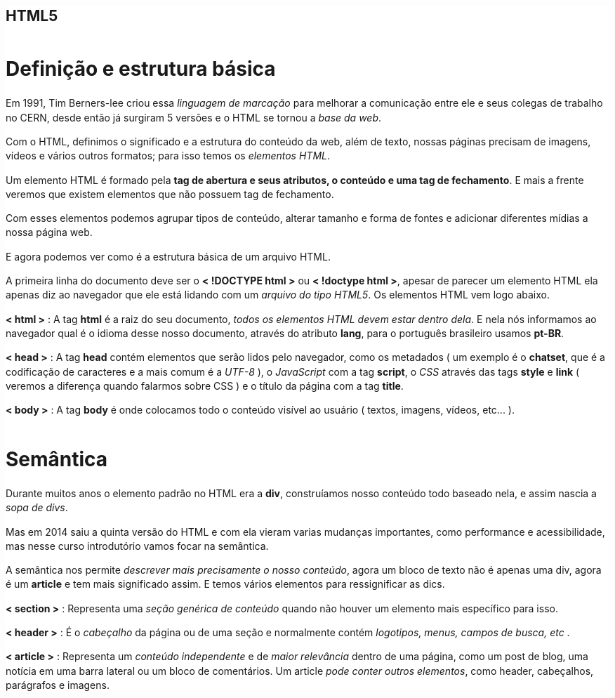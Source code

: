 ## HTML5

# Definição e estrutura básica

Em 1991, Tim Berners-lee criou essa _linguagem de marcação_ para melhorar a comunicação entre ele e seus colegas de trabalho no CERN, desde então já surgiram 5 versões e o HTML se tornou a _base da web_.

Com o HTML, definimos o significado e a estrutura do conteúdo da web, além de texto, nossas páginas precisam de imagens, vídeos e vários outros formatos; para isso temos os _elementos HTML_.

Um elemento HTML é formado pela **tag de abertura e seus atributos, o conteúdo e uma tag de fechamento**. E mais a frente veremos que existem elementos que não possuem tag de fechamento.

Com esses elementos podemos agrupar tipos de conteúdo, alterar tamanho e forma de fontes e adicionar diferentes mídias a nossa página web.

E agora podemos ver como é a estrutura básica de um arquivo HTML.

A primeira linha do documento deve ser o **< !DOCTYPE html >** ou **< !doctype html >**, apesar de parecer um elemento HTML ela apenas diz ao navegador que ele está lidando com um _arquivo do tipo HTML5_. Os elementos HTML vem logo abaixo.

**< html >** : A tag **html** é a raiz do seu documento, _todos os elementos HTML devem estar dentro dela_. E nela nós informamos ao navegador qual é o idioma desse nosso documento, através do atributo **lang**, para o português brasileiro usamos **pt-BR**.

**< head >** : A tag **head** contém elementos que serão lidos pelo navegador, como os metadados ( um exemplo é o **chatset**, que é a codificação de caracteres e a mais comum é a _UTF-8_ ), o _JavaScript_ com a tag **script**, o _CSS_ através das tags **style** e **link** ( veremos a diferença quando falarmos sobre CSS ) e o título da página com a tag **title**.

**< body >** : A tag **body** é onde colocamos todo o conteúdo visível ao usuário ( textos, imagens, vídeos, etc... ).

# Semântica

Durante muitos anos o elemento padrão no HTML era a **div**, construíamos nosso conteúdo todo baseado nela, e assim nascia a _sopa de divs_.

Mas em 2014 saiu a quinta versão do HTML e com ela vieram varias mudanças importantes, como performance e acessibilidade, mas nesse curso introdutório vamos focar na semântica.

A semântica nos permite _descrever mais precisamente o nosso conteúdo_, agora um bloco de texto não é apenas uma div, agora é um **article** e tem mais significado assim. E temos vários elementos para ressignificar as dics.

**< section >** : Representa uma _seção genérica de conteúdo_ quando não houver um elemento mais específico para isso.

**< header >** : É o _cabeçalho_ da página ou de uma seção e normalmente contém _logotipos, menus, campos de busca, etc_ .

**< article >** : Representa um _conteúdo independente_ e de _maior relevância_ dentro de uma página, como um post de blog, uma notícia em uma barra lateral ou um bloco de comentários. Um article _pode conter outros elementos_, como header, cabeçalhos, parágrafos e imagens.
